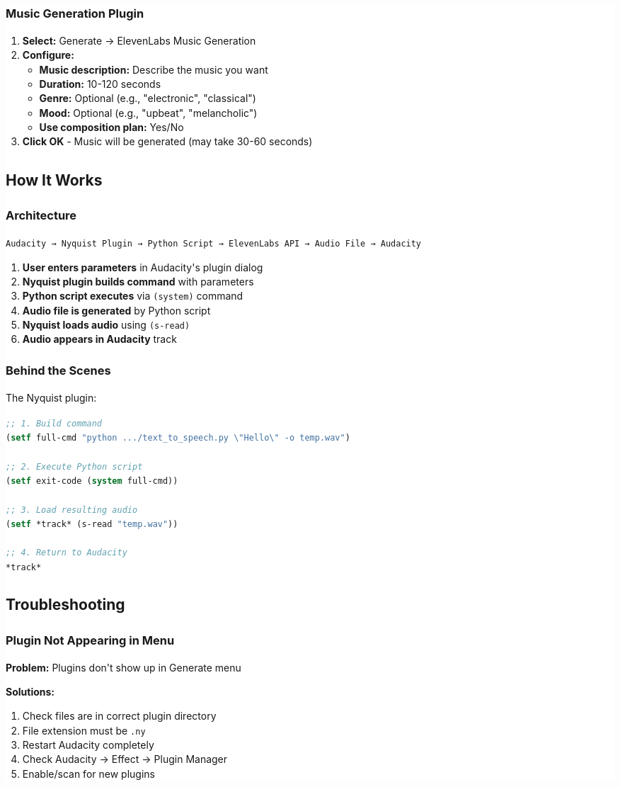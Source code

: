 ### Music Generation Plugin

1. **Select:** Generate → ElevenLabs Music Generation
2. **Configure:**
   - **Music description:** Describe the music you want
   - **Duration:** 10-120 seconds
   - **Genre:** Optional (e.g., "electronic", "classical")
   - **Mood:** Optional (e.g., "upbeat", "melancholic")
   - **Use composition plan:** Yes/No
3. **Click OK** - Music will be generated (may take 30-60 seconds)

## How It Works

### Architecture

```
Audacity → Nyquist Plugin → Python Script → ElevenLabs API → Audio File → Audacity
```

1. **User enters parameters** in Audacity's plugin dialog
2. **Nyquist plugin builds command** with parameters
3. **Python script executes** via `(system)` command
4. **Audio file is generated** by Python script
5. **Nyquist loads audio** using `(s-read)` 
6. **Audio appears in Audacity** track

### Behind the Scenes

The Nyquist plugin:
```lisp
;; 1. Build command
(setf full-cmd "python .../text_to_speech.py \"Hello\" -o temp.wav")

;; 2. Execute Python script
(setf exit-code (system full-cmd))

;; 3. Load resulting audio
(setf *track* (s-read "temp.wav"))

;; 4. Return to Audacity
*track*
```

## Troubleshooting

### Plugin Not Appearing in Menu

**Problem:** Plugins don't show up in Generate menu

**Solutions:**
1. Check files are in correct plugin directory
2. File extension must be `.ny`
3. Restart Audacity completely
4. Check Audacity → Effect → Plugin Manager
5. Enable/scan for new plugins
